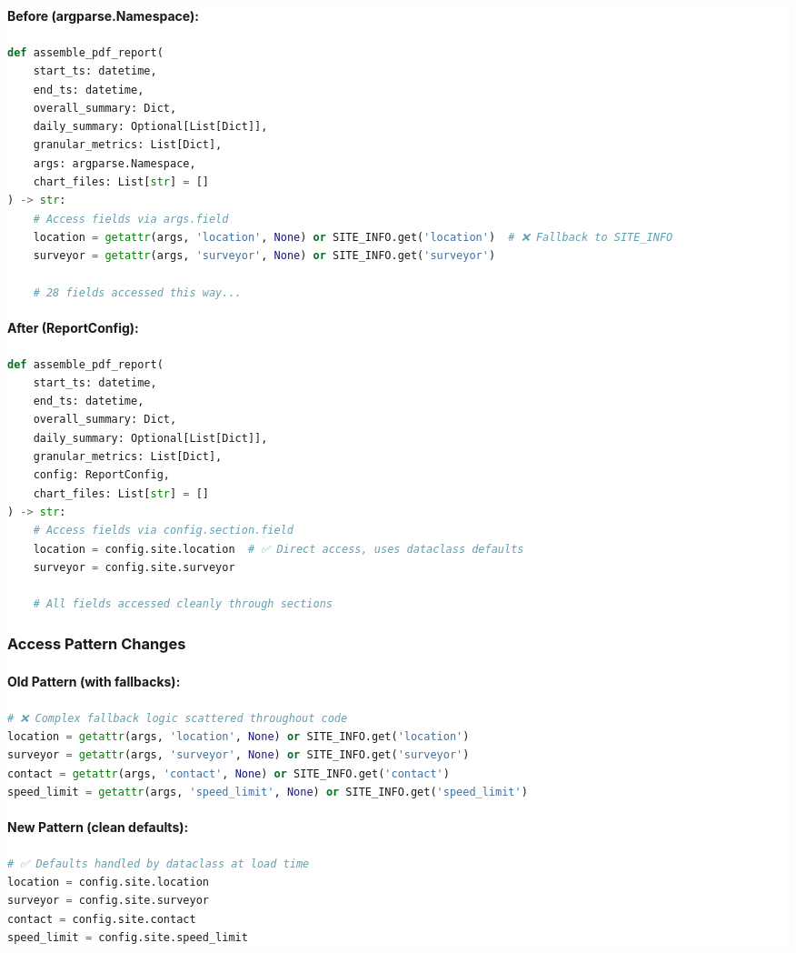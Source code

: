 #### Before (argparse.Namespace):
```python
def assemble_pdf_report(
    start_ts: datetime,
    end_ts: datetime,
    overall_summary: Dict,
    daily_summary: Optional[List[Dict]],
    granular_metrics: List[Dict],
    args: argparse.Namespace,
    chart_files: List[str] = []
) -> str:
    # Access fields via args.field
    location = getattr(args, 'location', None) or SITE_INFO.get('location')  # ❌ Fallback to SITE_INFO
    surveyor = getattr(args, 'surveyor', None) or SITE_INFO.get('surveyor')

    # 28 fields accessed this way...
```

#### After (ReportConfig):
```python
def assemble_pdf_report(
    start_ts: datetime,
    end_ts: datetime,
    overall_summary: Dict,
    daily_summary: Optional[List[Dict]],
    granular_metrics: List[Dict],
    config: ReportConfig,
    chart_files: List[str] = []
) -> str:
    # Access fields via config.section.field
    location = config.site.location  # ✅ Direct access, uses dataclass defaults
    surveyor = config.site.surveyor

    # All fields accessed cleanly through sections
```

### Access Pattern Changes

#### Old Pattern (with fallbacks):
```python
# ❌ Complex fallback logic scattered throughout code
location = getattr(args, 'location', None) or SITE_INFO.get('location')
surveyor = getattr(args, 'surveyor', None) or SITE_INFO.get('surveyor')
contact = getattr(args, 'contact', None) or SITE_INFO.get('contact')
speed_limit = getattr(args, 'speed_limit', None) or SITE_INFO.get('speed_limit')
```

#### New Pattern (clean defaults):
```python
# ✅ Defaults handled by dataclass at load time
location = config.site.location
surveyor = config.site.surveyor
contact = config.site.contact
speed_limit = config.site.speed_limit
```
